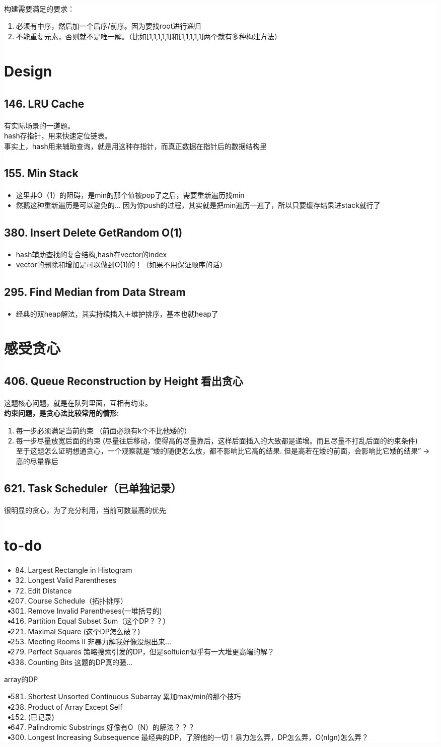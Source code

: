 构建需要满足的要求：  
1. 必须有中序，然后加一个后序/前序。因为要找root进行递归
2. 不能重复元素，否则就不是唯一解。（比如[1,1,1,1,1]和[1,1,1,1,1]两个就有多种构建方法）
# Design
## 146. LRU Cache
有实际场景的一道题。  
hash存指针，用来快速定位链表。  
事实上，hash用来辅助查询，就是用这种存指针，而真正数据在指针后的数据结构里

## 155. Min Stack
- 这里非O（1）的阻碍，是min的那个值被pop了之后，需要重新遍历找min
- 然鹅这种重新遍历是可以避免的... 因为你push的过程，其实就是把min遍历一遍了，所以只要缓存结果进stack就行了
## 380. Insert Delete GetRandom O(1) 
- hash辅助查找的复合结构,hash存vector的index
- vector的删除和增加是可以做到O(1)的！（如果不用保证顺序的话）

## 295. Find Median from Data Stream
- 经典的双heap解法，其实持续插入＋维护排序，基本也就heap了

# 感受贪心
## 406. Queue Reconstruction by Height 看出贪心
这题核心问题，就是在队列里面，互相有约束。   
**约束问题，是贪心法比较常用的情形**:
1. 每一步必须满足当前约束 （前面必须有k个不比他矮的）
2. 每一步尽量放宽后面的约束 (尽量往后移动，使得高的尽量靠后，这样后面插入的大致都是递增。而且尽量不打乱后面的约束条件)   
至于这题怎么证明想通贪心，一个观察就是“矮的随便怎么放，都不影响比它高的结果. 但是高若在矮的前面，会影响比它矮的结果” -> 高的尽量靠后

## 621. Task Scheduler（已单独记录）
很明显的贪心，为了充分利用，当前可数最高的优先

# to-do
- 84. Largest Rectangle in Histogram
- 32. Longest Valid Parentheses
- 72. Edit Distance
- 207. Course Schedule（拓扑排序）
- 301. Remove Invalid Parentheses(一堆括号的)
- 416. Partition Equal Subset Sum（这个DP？？）
- 221. Maximal Square (这个DP怎么破？)
- 253. Meeting Rooms II 非暴力解我好像没想出来...
- 279. Perfect Squares 策略搜索引发的DP，但是soltuion似乎有一大堆更高端的解？
- 338. Counting Bits  这题的DP真的骚...



array的DP
- 581. Shortest Unsorted Continuous Subarray 累加max/min的那个技巧
- 238. Product of Array Except Self
- 152. (已记录)
- 647. Palindromic Substrings 好像有O（N）的解法？？？
- 300. Longest Increasing Subsequence 最经典的DP，了解他的一切！暴力怎么弄，DP怎么弄，O(nlgn)怎么弄？




